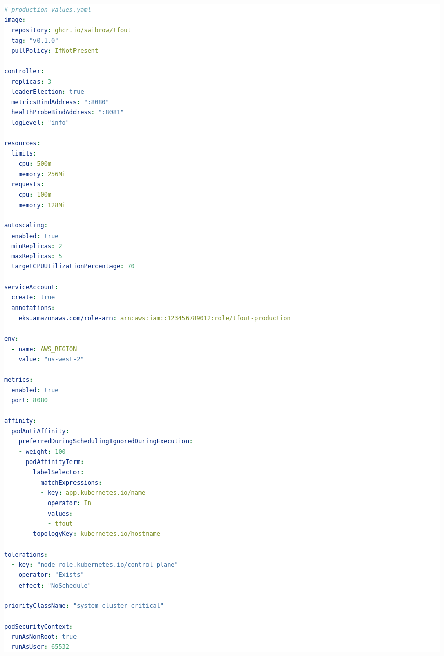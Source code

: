 ```yaml
# production-values.yaml
image:
  repository: ghcr.io/swibrow/tfout
  tag: "v0.1.0"
  pullPolicy: IfNotPresent

controller:
  replicas: 3
  leaderElection: true
  metricsBindAddress: ":8080"
  healthProbeBindAddress: ":8081"
  logLevel: "info"

resources:
  limits:
    cpu: 500m
    memory: 256Mi
  requests:
    cpu: 100m
    memory: 128Mi

autoscaling:
  enabled: true
  minReplicas: 2
  maxReplicas: 5
  targetCPUUtilizationPercentage: 70

serviceAccount:
  create: true
  annotations:
    eks.amazonaws.com/role-arn: arn:aws:iam::123456789012:role/tfout-production

env:
  - name: AWS_REGION
    value: "us-west-2"

metrics:
  enabled: true
  port: 8080

affinity:
  podAntiAffinity:
    preferredDuringSchedulingIgnoredDuringExecution:
    - weight: 100
      podAffinityTerm:
        labelSelector:
          matchExpressions:
          - key: app.kubernetes.io/name
            operator: In
            values:
            - tfout
        topologyKey: kubernetes.io/hostname

tolerations:
  - key: "node-role.kubernetes.io/control-plane"
    operator: "Exists"
    effect: "NoSchedule"

priorityClassName: "system-cluster-critical"

podSecurityContext:
  runAsNonRoot: true
  runAsUser: 65532
```